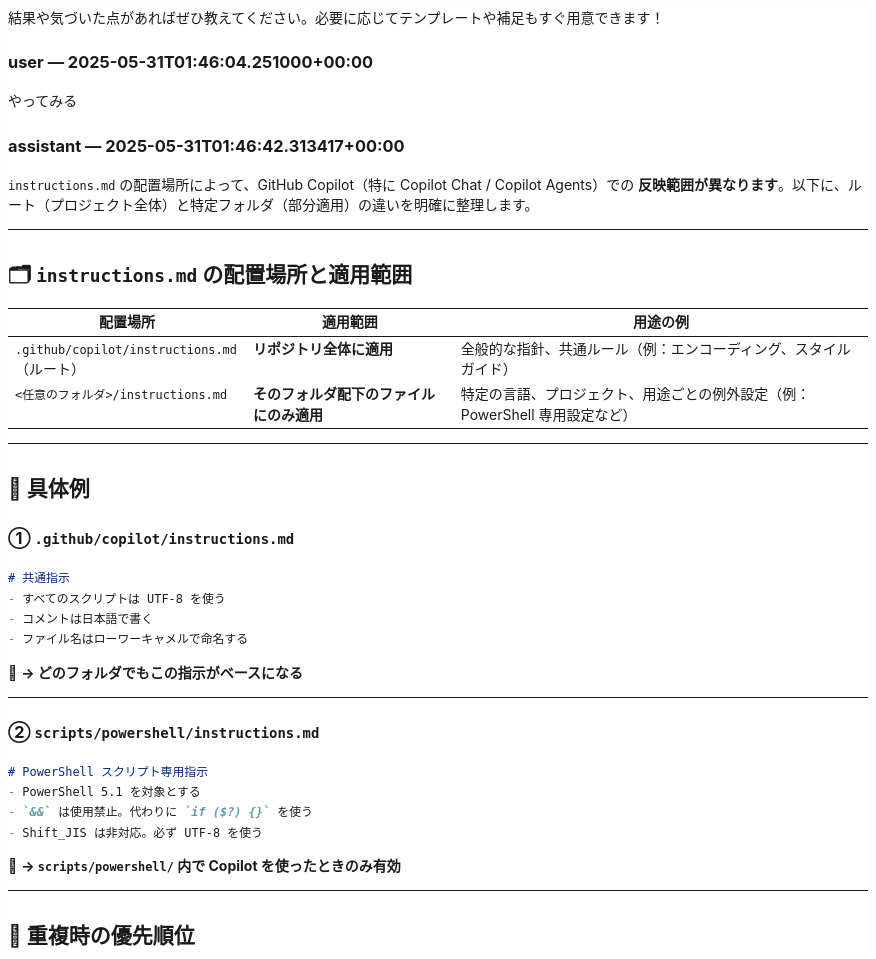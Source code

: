 結果や気づいた点があればぜひ教えてください。必要に応じてテンプレートや補足もすぐ用意できます！

### user — 2025-05-31T01:46:04.251000+00:00

やってみる

### assistant — 2025-05-31T01:46:42.313417+00:00

`instructions.md` の配置場所によって、GitHub Copilot（特に Copilot Chat / Copilot Agents）での **反映範囲が異なります**。以下に、ルート（プロジェクト全体）と特定フォルダ（部分適用）の違いを明確に整理します。

---

## 🗂 `instructions.md` の配置場所と適用範囲

| 配置場所 | 適用範囲 | 用途の例 |
|----------|----------|----------|
| `.github/copilot/instructions.md`（ルート） | **リポジトリ全体に適用** | 全般的な指針、共通ルール（例：エンコーディング、スタイルガイド） |
| `<任意のフォルダ>/instructions.md` | **そのフォルダ配下のファイルにのみ適用** | 特定の言語、プロジェクト、用途ごとの例外設定（例：PowerShell 専用設定など） |

---

## 🧭 具体例

### ① `.github/copilot/instructions.md`

```markdown
# 共通指示
- すべてのスクリプトは UTF-8 を使う
- コメントは日本語で書く
- ファイル名はローワーキャメルで命名する
```

📌 **→ どのフォルダでもこの指示がベースになる**

---

### ② `scripts/powershell/instructions.md`

```markdown
# PowerShell スクリプト専用指示
- PowerShell 5.1 を対象とする
- `&&` は使用禁止。代わりに `if ($?) {}` を使う
- Shift_JIS は非対応。必ず UTF-8 を使う
```

📌 **→ `scripts/powershell/` 内で Copilot を使ったときのみ有効**

---

## 🧩 重複時の優先順位
